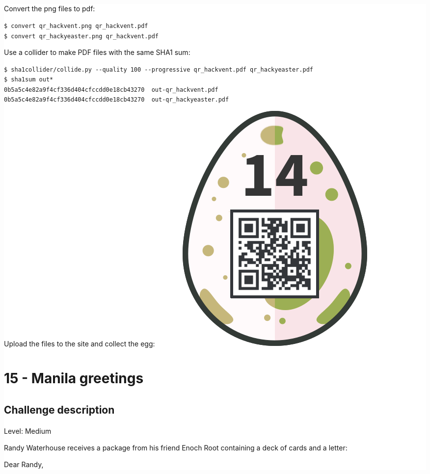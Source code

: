 Convert the png files to pdf:
```
$ convert qr_hackvent.png qr_hackvent.pdf
$ convert qr_hackyeaster.png qr_hackvent.pdf
```

Use a collider to make PDF files with the same SHA1 sum:
```
$ sha1collider/collide.py --quality 100 --progressive qr_hackvent.pdf qr_hackyeaster.pdf
$ sha1sum out*
0b5a5c4e82a9f4cf336d404cfccdd0e18cb43270  out-qr_hackvent.pdf
0b5a5c4e82a9f4cf336d404cfccdd0e18cb43270  out-qr_hackyeaster.pdf
```
Upload the files to the site and collect the egg:
![egg14](images/egg14.png)
 
# 15 - Manila greetings


## Challenge description

Level: Medium

Randy Waterhouse receives a package from his friend Enoch Root containing a deck of cards and a letter:

Dear Randy,

